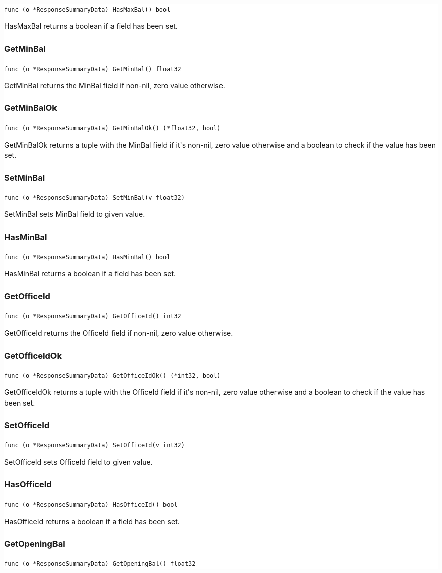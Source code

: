 `func (o *ResponseSummaryData) HasMaxBal() bool`

HasMaxBal returns a boolean if a field has been set.

### GetMinBal

`func (o *ResponseSummaryData) GetMinBal() float32`

GetMinBal returns the MinBal field if non-nil, zero value otherwise.

### GetMinBalOk

`func (o *ResponseSummaryData) GetMinBalOk() (*float32, bool)`

GetMinBalOk returns a tuple with the MinBal field if it's non-nil, zero value otherwise
and a boolean to check if the value has been set.

### SetMinBal

`func (o *ResponseSummaryData) SetMinBal(v float32)`

SetMinBal sets MinBal field to given value.

### HasMinBal

`func (o *ResponseSummaryData) HasMinBal() bool`

HasMinBal returns a boolean if a field has been set.

### GetOfficeId

`func (o *ResponseSummaryData) GetOfficeId() int32`

GetOfficeId returns the OfficeId field if non-nil, zero value otherwise.

### GetOfficeIdOk

`func (o *ResponseSummaryData) GetOfficeIdOk() (*int32, bool)`

GetOfficeIdOk returns a tuple with the OfficeId field if it's non-nil, zero value otherwise
and a boolean to check if the value has been set.

### SetOfficeId

`func (o *ResponseSummaryData) SetOfficeId(v int32)`

SetOfficeId sets OfficeId field to given value.

### HasOfficeId

`func (o *ResponseSummaryData) HasOfficeId() bool`

HasOfficeId returns a boolean if a field has been set.

### GetOpeningBal

`func (o *ResponseSummaryData) GetOpeningBal() float32`
